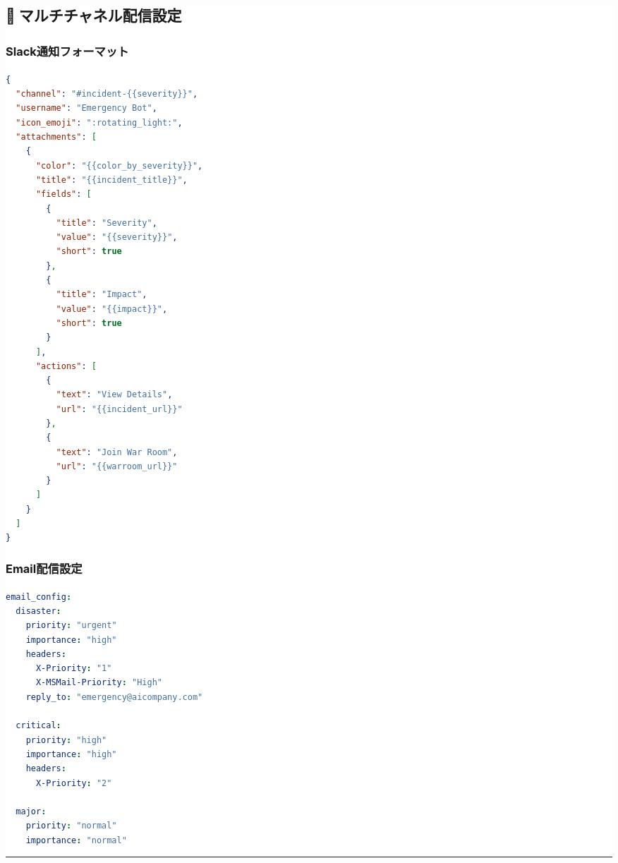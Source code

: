 
## 📱 マルチチャネル配信設定

### Slack通知フォーマット

```json
{
  "channel": "#incident-{{severity}}",
  "username": "Emergency Bot",
  "icon_emoji": ":rotating_light:",
  "attachments": [
    {
      "color": "{{color_by_severity}}",
      "title": "{{incident_title}}",
      "fields": [
        {
          "title": "Severity",
          "value": "{{severity}}",
          "short": true
        },
        {
          "title": "Impact",
          "value": "{{impact}}",
          "short": true
        }
      ],
      "actions": [
        {
          "text": "View Details",
          "url": "{{incident_url}}"
        },
        {
          "text": "Join War Room",
          "url": "{{warroom_url}}"
        }
      ]
    }
  ]
}
```

### Email配信設定

```yaml
email_config:
  disaster:
    priority: "urgent"
    importance: "high"
    headers:
      X-Priority: "1"
      X-MSMail-Priority: "High"
    reply_to: "emergency@aicompany.com"
    
  critical:
    priority: "high"
    importance: "high"
    headers:
      X-Priority: "2"
    
  major:
    priority: "normal"
    importance: "normal"
```

---